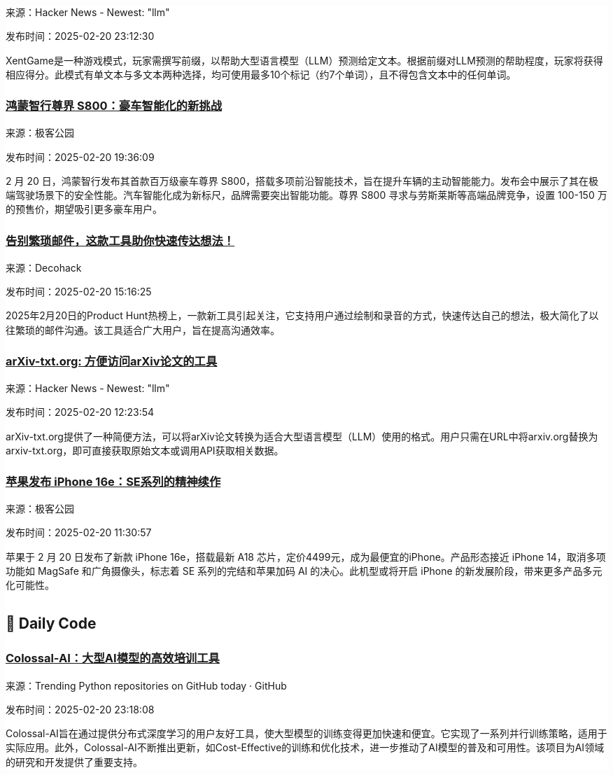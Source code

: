 来源：Hacker News - Newest: "llm"

发布时间：2025-02-20 23:12:30

XentGame是一种游戏模式，玩家需撰写前缀，以帮助大型语言模型（LLM）预测给定文本。根据前缀对LLM预测的帮助程度，玩家将获得相应得分。此模式有单文本与多文本两种选择，均可使用最多10个标记（约7个单词），且不得包含文本中的任何单词。

### [鸿蒙智行尊界 S800：豪车智能化的新挑战](http://www.geekpark.net/news/346138)

来源：极客公园

发布时间：2025-02-20 19:36:09

2 月 20 日，鸿蒙智行发布其首款百万级豪车尊界 S800，搭载多项前沿智能技术，旨在提升车辆的主动智能能力。发布会中展示了其在极端驾驶场景下的安全性能。汽车智能化成为新标尺，品牌需要突出智能功能。尊界 S800 寻求与劳斯莱斯等高端品牌竞争，设置 100-150 万的预售价，期望吸引更多豪车用户。

### [告别繁琐邮件，这款工具助你快速传达想法！](https://decohack.com/producthunt-daily-2025-02-20/)

来源：Decohack

发布时间：2025-02-20 15:16:25

2025年2月20日的Product Hunt热榜上，一款新工具引起关注，它支持用户通过绘制和录音的方式，快速传达自己的想法，极大简化了以往繁琐的邮件沟通。该工具适合广大用户，旨在提高沟通效率。

### [arXiv-txt.org: 方便访问arXiv论文的工具](https://www.arxiv-txt.org/)

来源：Hacker News - Newest: "llm"

发布时间：2025-02-20 12:23:54

arXiv-txt.org提供了一种简便方法，可以将arXiv论文转换为适合大型语言模型（LLM）使用的格式。用户只需在URL中将arxiv.org替换为arxiv-txt.org，即可直接获取原始文本或调用API获取相关数据。

### [苹果发布 iPhone 16e：SE系列的精神续作](http://www.geekpark.net/news/346094)

来源：极客公园

发布时间：2025-02-20 11:30:57

苹果于 2 月 20 日发布了新款 iPhone 16e，搭载最新 A18 芯片，定价4499元，成为最便宜的iPhone。产品形态接近 iPhone 14，取消多项功能如 MagSafe 和广角摄像头，标志着 SE 系列的完结和苹果加码 AI 的决心。此机型或将开启 iPhone 的新发展阶段，带来更多产品多元化可能性。

## 💾 Daily Code

### [Colossal-AI：大型AI模型的高效培训工具](https://github.com/hpcaitech/ColossalAI)

来源：Trending Python repositories on GitHub today · GitHub

发布时间：2025-02-20 23:18:08

Colossal-AI旨在通过提供分布式深度学习的用户友好工具，使大型模型的训练变得更加快速和便宜。它实现了一系列并行训练策略，适用于实际应用。此外，Colossal-AI不断推出更新，如Cost-Effective的训练和优化技术，进一步推动了AI模型的普及和可用性。该项目为AI领域的研究和开发提供了重要支持。
